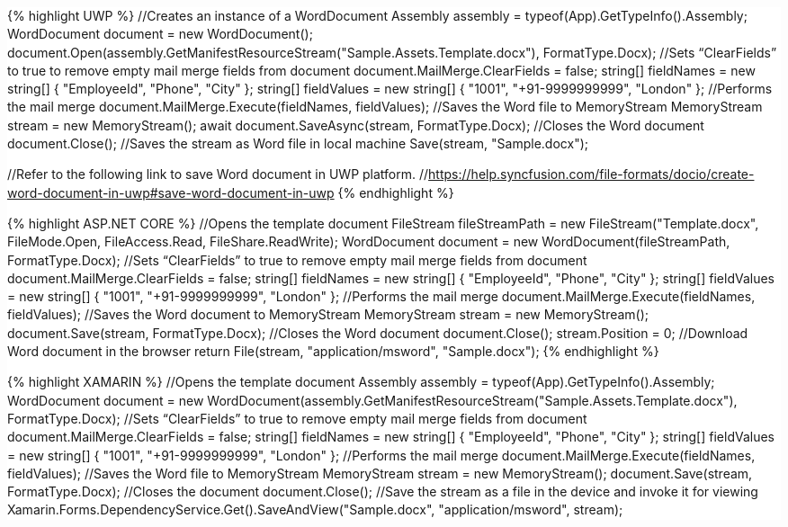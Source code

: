 {% highlight UWP %}
//Creates an instance of a WordDocument
Assembly assembly = typeof(App).GetTypeInfo().Assembly;
WordDocument document = new WordDocument();
document.Open(assembly.GetManifestResourceStream("Sample.Assets.Template.docx"), FormatType.Docx);
//Sets “ClearFields” to true to remove empty mail merge fields from document 
document.MailMerge.ClearFields = false;
string[] fieldNames = new string[] { "EmployeeId", "Phone", "City" };
string[] fieldValues = new string[] { "1001", "+91-9999999999", "London" };
//Performs the mail merge
document.MailMerge.Execute(fieldNames, fieldValues);
//Saves the Word file to MemoryStream
MemoryStream stream = new MemoryStream();
await document.SaveAsync(stream, FormatType.Docx);
//Closes the Word document
document.Close();
//Saves the stream as Word file in local machine
Save(stream, "Sample.docx");

//Refer to the following link to save Word document in UWP platform.
//https://help.syncfusion.com/file-formats/docio/create-word-document-in-uwp#save-word-document-in-uwp
{% endhighlight %}

{% highlight ASP.NET CORE %}
//Opens the template document 
FileStream fileStreamPath = new FileStream("Template.docx", FileMode.Open, FileAccess.Read, FileShare.ReadWrite);
WordDocument document = new WordDocument(fileStreamPath, FormatType.Docx);
//Sets “ClearFields” to true to remove empty mail merge fields from document 
document.MailMerge.ClearFields = false;
string[] fieldNames = new string[] { "EmployeeId", "Phone", "City" };
string[] fieldValues = new string[] { "1001", "+91-9999999999", "London" };
//Performs the mail merge
document.MailMerge.Execute(fieldNames, fieldValues);
//Saves the Word document to MemoryStream
MemoryStream stream = new MemoryStream();
document.Save(stream, FormatType.Docx);
//Closes the Word document
document.Close();
stream.Position = 0;
//Download Word document in the browser
return File(stream, "application/msword", "Sample.docx");
{% endhighlight %}

{% highlight XAMARIN %}
//Opens the template document
Assembly assembly = typeof(App).GetTypeInfo().Assembly;
WordDocument document = new WordDocument(assembly.GetManifestResourceStream("Sample.Assets.Template.docx"), FormatType.Docx);
//Sets “ClearFields” to true to remove empty mail merge fields from document 
document.MailMerge.ClearFields = false;
string[] fieldNames = new string[] { "EmployeeId", "Phone", "City" };
string[] fieldValues = new string[] { "1001", "+91-9999999999", "London" };
//Performs the mail merge
document.MailMerge.Execute(fieldNames, fieldValues);
//Saves the Word file to MemoryStream
MemoryStream stream = new MemoryStream();
document.Save(stream, FormatType.Docx);
//Closes the document 
document.Close();
//Save the stream as a file in the device and invoke it for viewing
Xamarin.Forms.DependencyService.Get<ISave>().SaveAndView("Sample.docx", "application/msword", stream);
